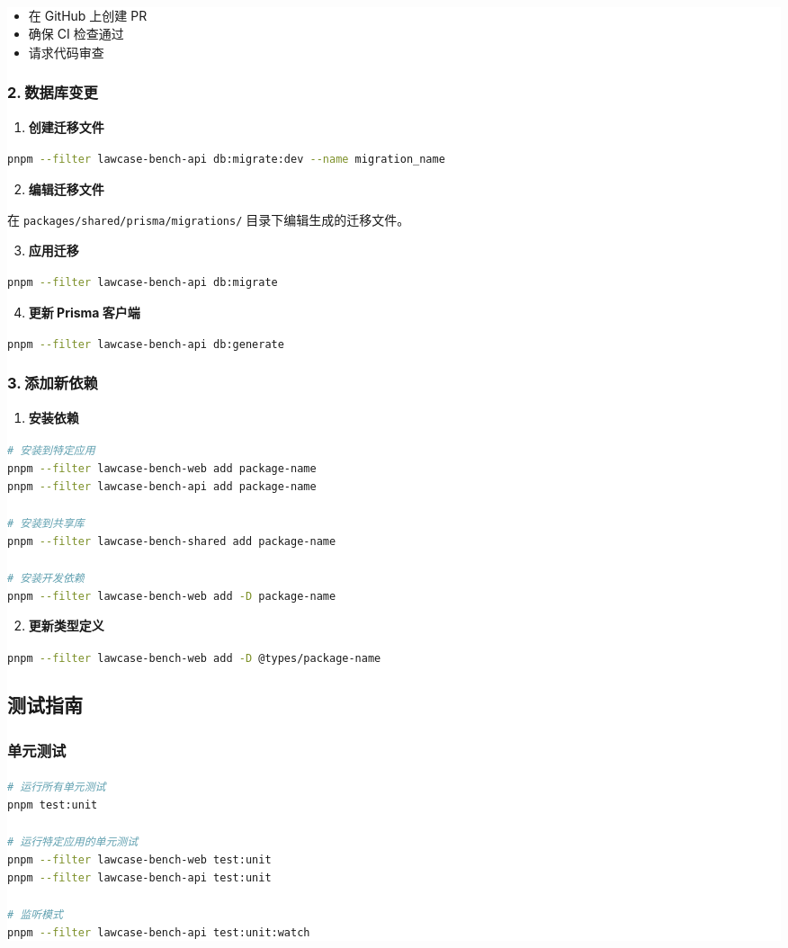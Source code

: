 - 在 GitHub 上创建 PR
- 确保 CI 检查通过
- 请求代码审查

### 2. 数据库变更

1. **创建迁移文件**

```bash
pnpm --filter lawcase-bench-api db:migrate:dev --name migration_name
```

2. **编辑迁移文件**

在 `packages/shared/prisma/migrations/` 目录下编辑生成的迁移文件。

3. **应用迁移**

```bash
pnpm --filter lawcase-bench-api db:migrate
```

4. **更新 Prisma 客户端**

```bash
pnpm --filter lawcase-bench-api db:generate
```

### 3. 添加新依赖

1. **安装依赖**

```bash
# 安装到特定应用
pnpm --filter lawcase-bench-web add package-name
pnpm --filter lawcase-bench-api add package-name

# 安装到共享库
pnpm --filter lawcase-bench-shared add package-name

# 安装开发依赖
pnpm --filter lawcase-bench-web add -D package-name
```

2. **更新类型定义**

```bash
pnpm --filter lawcase-bench-web add -D @types/package-name
```

## 测试指南

### 单元测试

```bash
# 运行所有单元测试
pnpm test:unit

# 运行特定应用的单元测试
pnpm --filter lawcase-bench-web test:unit
pnpm --filter lawcase-bench-api test:unit

# 监听模式
pnpm --filter lawcase-bench-api test:unit:watch
```

